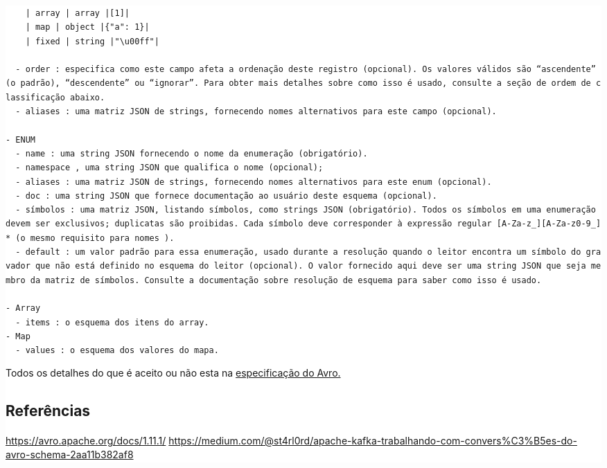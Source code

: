         | array | array |[1]|
        | map | object |{"a": 1}|
        | fixed | string |"\u00ff"|

      - order : especifica como este campo afeta a ordenação deste registro (opcional). Os valores válidos são “ascendente” (o padrão), “descendente” ou “ignorar”. Para obter mais detalhes sobre como isso é usado, consulte a seção de ordem de classificação abaixo. 
      - aliases : uma matriz JSON de strings, fornecendo nomes alternativos para este campo (opcional).

    - ENUM
      - name : uma string JSON fornecendo o nome da enumeração (obrigatório). 
      - namespace , uma string JSON que qualifica o nome (opcional); 
      - aliases : uma matriz JSON de strings, fornecendo nomes alternativos para este enum (opcional). 
      - doc : uma string JSON que fornece documentação ao usuário deste esquema (opcional). 
      - símbolos : uma matriz JSON, listando símbolos, como strings JSON (obrigatório). Todos os símbolos em uma enumeração devem ser exclusivos; duplicatas são proibidas. Cada símbolo deve corresponder à expressão regular [A-Za-z_][A-Za-z0-9_]* (o mesmo requisito para nomes ). 
      - default : um valor padrão para essa enumeração, usado durante a resolução quando o leitor encontra um símbolo do gravador que não está definido no esquema do leitor (opcional). O valor fornecido aqui deve ser uma string JSON que seja membro da matriz de símbolos. Consulte a documentação sobre resolução de esquema para saber como isso é usado.

    - Array
      - items : o esquema dos itens do array.
    - Map
      - values : o esquema dos valores do mapa.
		
Todos os detalhes do que é aceito ou não esta na [especificação do Avro.](https://avro.apache.org/docs/1.11.1/specification/)		
		
		
		


## Referências
https://avro.apache.org/docs/1.11.1/
https://medium.com/@st4rl0rd/apache-kafka-trabalhando-com-convers%C3%B5es-do-avro-schema-2aa11b382af8

